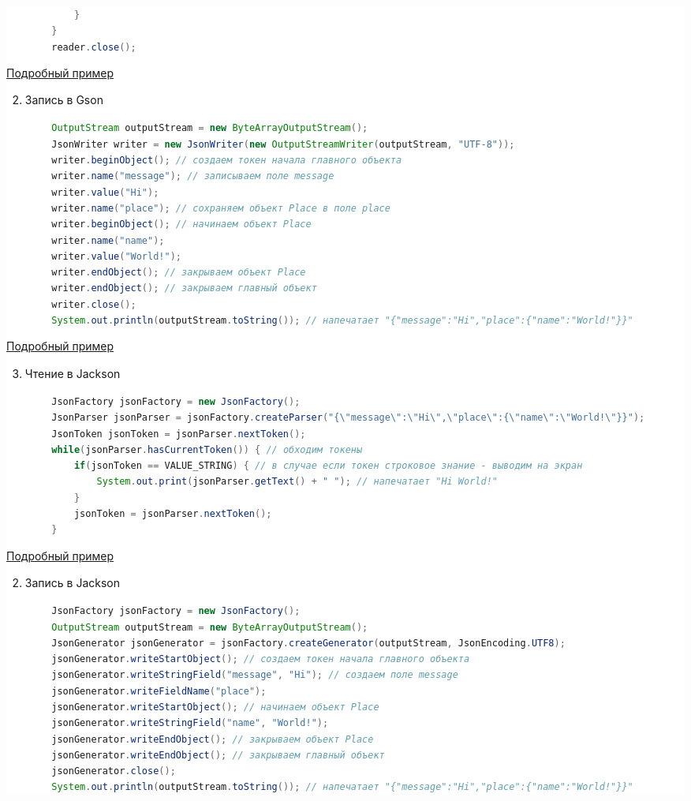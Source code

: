 ```java
            }
        }
        reader.close();
```
[Подробный пример](https://github.com/Vedenin/useful-java-links/blob/master/helloworlds/3.8-json/gson/src/main/java/gson/advanced/StreamingAPI.java)
 

2) Запись в Gson

```java
        OutputStream outputStream = new ByteArrayOutputStream();
        JsonWriter writer = new JsonWriter(new OutputStreamWriter(outputStream, "UTF-8"));
        writer.beginObject(); // создаем токен начала главного объекта
        writer.name("message"); // записываем поле message
        writer.value("Hi");
        writer.name("place"); // сохраняем объект Place в поле place
        writer.beginObject(); // начинаем объект Place
        writer.name("name");
        writer.value("World!");
        writer.endObject(); // закрываем объект Place
        writer.endObject(); // закрываем главный объект
        writer.close();
        System.out.println(outputStream.toString()); // напечатает "{"message":"Hi","place":{"name":"World!"}}"
```
[Подробный пример](https://github.com/Vedenin/useful-java-links/blob/master/helloworlds/3.8-json/gson/src/main/java/gson/advanced/StreamingAPI.java)
 

3) Чтение в Jackson

```java
        JsonFactory jsonFactory = new JsonFactory();
        JsonParser jsonParser = jsonFactory.createParser("{\"message\":\"Hi\",\"place\":{\"name\":\"World!\"}}");
        JsonToken jsonToken = jsonParser.nextToken();
        while(jsonParser.hasCurrentToken()) { // обходим токены
            if(jsonToken == VALUE_STRING) { // в случае если токен строковое знание - выводим на экран 
                System.out.print(jsonParser.getText() + " "); // напечатает "Hi World!"
            }
            jsonToken = jsonParser.nextToken();
        }
```
[Подробный пример](https://github.com/Vedenin/useful-java-links/blob/master/helloworlds/3.8-json/jackson/src/main/java/jackson/advanced/StreamingAPI.java)
 

2) Запись в Jackson

```java
        JsonFactory jsonFactory = new JsonFactory();
        OutputStream outputStream = new ByteArrayOutputStream();
        JsonGenerator jsonGenerator = jsonFactory.createGenerator(outputStream, JsonEncoding.UTF8); 
        jsonGenerator.writeStartObject(); // создаем токен начала главного объекта
        jsonGenerator.writeStringField("message", "Hi"); // создаем поле message
        jsonGenerator.writeFieldName("place");
        jsonGenerator.writeStartObject(); // начинаем объект Place
        jsonGenerator.writeStringField("name", "World!");
        jsonGenerator.writeEndObject(); // закрываем объект Place
        jsonGenerator.writeEndObject(); // закрываем главный объект
        jsonGenerator.close();
        System.out.println(outputStream.toString()); // напечатает "{"message":"Hi","place":{"name":"World!"}}"

```